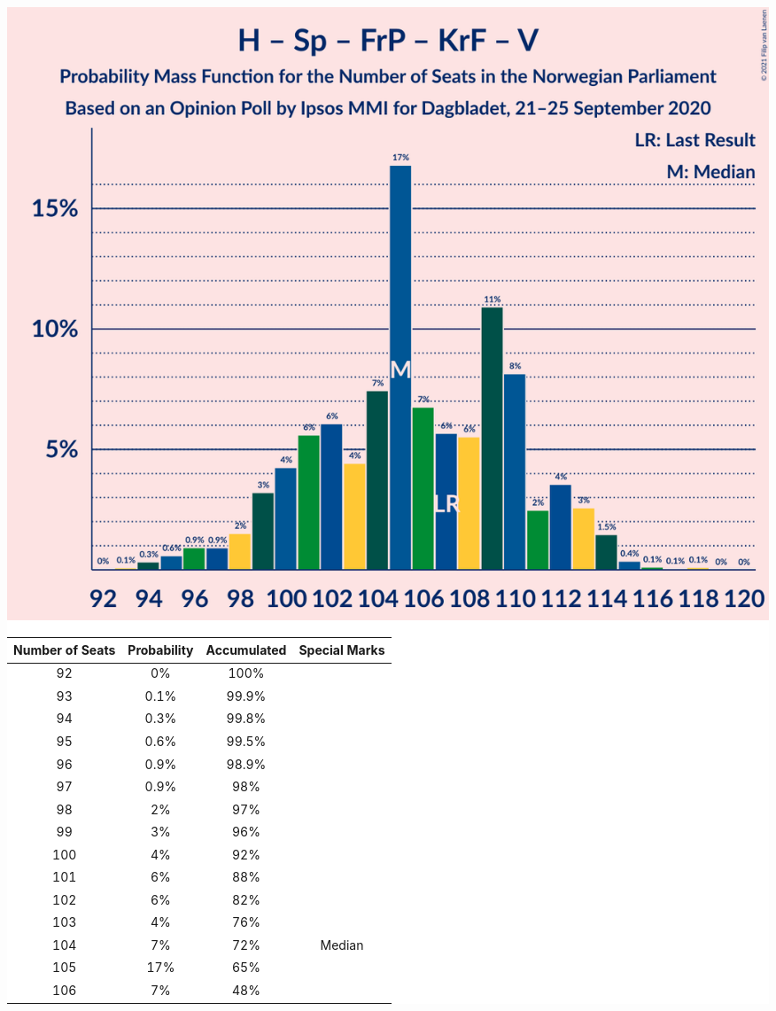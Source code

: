 ![Graph with seats probability mass function not yet produced](2020-09-25-IpsosMMI-coalitions-seats-pmf-h–sp–frp–krf–v.png "Seats Probability Mass Function")

| Number of Seats | Probability | Accumulated | Special Marks |
|:---------------:|:-----------:|:-----------:|:-------------:|
| 92 | 0% | 100% |  |
| 93 | 0.1% | 99.9% |  |
| 94 | 0.3% | 99.8% |  |
| 95 | 0.6% | 99.5% |  |
| 96 | 0.9% | 98.9% |  |
| 97 | 0.9% | 98% |  |
| 98 | 2% | 97% |  |
| 99 | 3% | 96% |  |
| 100 | 4% | 92% |  |
| 101 | 6% | 88% |  |
| 102 | 6% | 82% |  |
| 103 | 4% | 76% |  |
| 104 | 7% | 72% | Median |
| 105 | 17% | 65% |  |
| 106 | 7% | 48% |  |